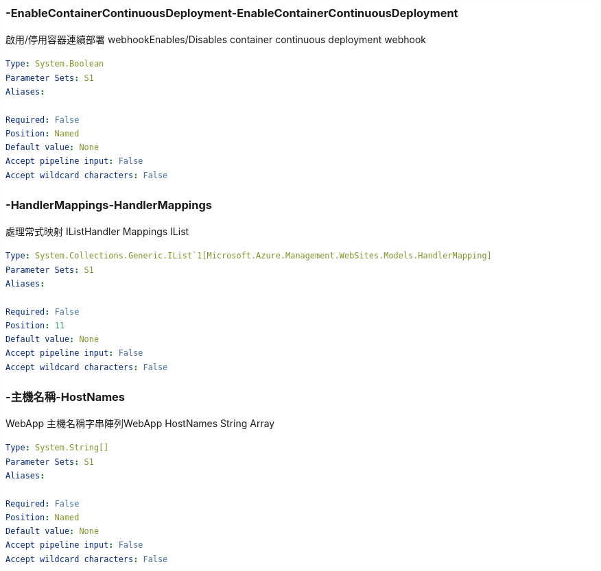 ### <span data-ttu-id="2de4b-139">-EnableContainerContinuousDeployment</span><span class="sxs-lookup"><span data-stu-id="2de4b-139">-EnableContainerContinuousDeployment</span></span>
<span data-ttu-id="2de4b-140">啟用/停用容器連續部署 webhook</span><span class="sxs-lookup"><span data-stu-id="2de4b-140">Enables/Disables container continuous deployment webhook</span></span>

```yaml
Type: System.Boolean
Parameter Sets: S1
Aliases:

Required: False
Position: Named
Default value: None
Accept pipeline input: False
Accept wildcard characters: False
```

### <span data-ttu-id="2de4b-141">-HandlerMappings</span><span class="sxs-lookup"><span data-stu-id="2de4b-141">-HandlerMappings</span></span>
<span data-ttu-id="2de4b-142">處理常式映射 IList</span><span class="sxs-lookup"><span data-stu-id="2de4b-142">Handler Mappings IList</span></span>

```yaml
Type: System.Collections.Generic.IList`1[Microsoft.Azure.Management.WebSites.Models.HandlerMapping]
Parameter Sets: S1
Aliases:

Required: False
Position: 11
Default value: None
Accept pipeline input: False
Accept wildcard characters: False
```

### <span data-ttu-id="2de4b-143">-主機名稱</span><span class="sxs-lookup"><span data-stu-id="2de4b-143">-HostNames</span></span>
<span data-ttu-id="2de4b-144">WebApp 主機名稱字串陣列</span><span class="sxs-lookup"><span data-stu-id="2de4b-144">WebApp HostNames String Array</span></span>

```yaml
Type: System.String[]
Parameter Sets: S1
Aliases:

Required: False
Position: Named
Default value: None
Accept pipeline input: False
Accept wildcard characters: False
```
